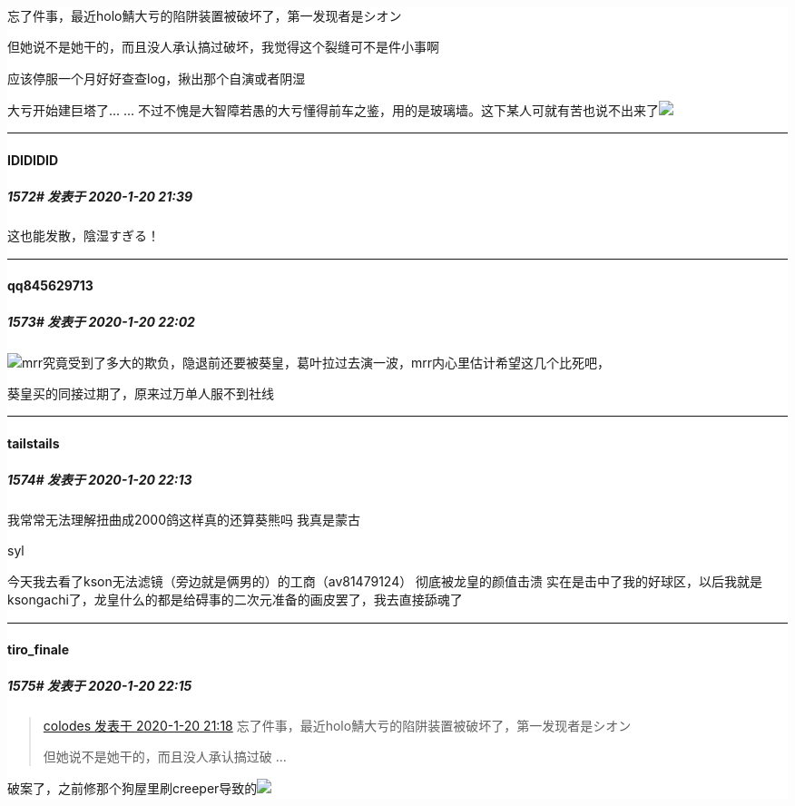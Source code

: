 忘了件事，最近holo鯖大亏的陷阱装置被破坏了，第一发现者是シオン

但她说不是她干的，而且没人承认搞过破坏，我觉得这个裂缝可不是件小事啊

应该停服一个月好好查查log，揪出那个自演或者阴湿

大亏开始建巨塔了... ... 不过不愧是大智障若愚的大亏懂得前车之鉴，用的是玻璃墙。这下某人可就有苦也说不出来了<img src="https://static.saraba1st.com/image/smiley/face2017/033.png" referrerpolicy="no-referrer">


-----

####  IDIDIDID  
##### 1572#       发表于 2020-1-20 21:39


这也能发散，陰湿すぎる！


-----

####  qq845629713  
##### 1573#       发表于 2020-1-20 22:02


<img src="https://static.saraba1st.com/image/smiley/face2017/067.png" referrerpolicy="no-referrer">mrr究竟受到了多大的欺负，隐退前还要被葵皇，葛叶拉过去演一波，mrr内心里估计希望这几个比死吧，


葵皇买的同接过期了，原来过万单人服不到社线


-----

####  tailstails  
##### 1574#       发表于 2020-1-20 22:13


我常常无法理解扭曲成2000鸽这样真的还算葵熊吗
我真是蒙古

syl

今天我去看了kson无法滤镜（旁边就是俩男的）的工商（av81479124）
彻底被龙皇的颜值击溃
实在是击中了我的好球区，以后我就是ksongachi了，龙皇什么的都是给碍事的二次元准备的画皮罢了，我去直接舔魂了


-----

####  tiro_finale  
##### 1575#       发表于 2020-1-20 22:15


<blockquote><a href="httphttps://bbs.saraba1st.com/2b/forum.php?mod=redirect&amp;goto=findpost&amp;pid=46207162&amp;ptid=1907975" target="_blank">colodes 发表于 2020-1-20 21:18</a>
忘了件事，最近holo鯖大亏的陷阱装置被破坏了，第一发现者是シオン

但她说不是她干的，而且没人承认搞过破 ...</blockquote>
破案了，之前修那个狗屋里刷creeper导致的<img src="https://static.saraba1st.com/image/smiley/face2017/068.png" referrerpolicy="no-referrer">
